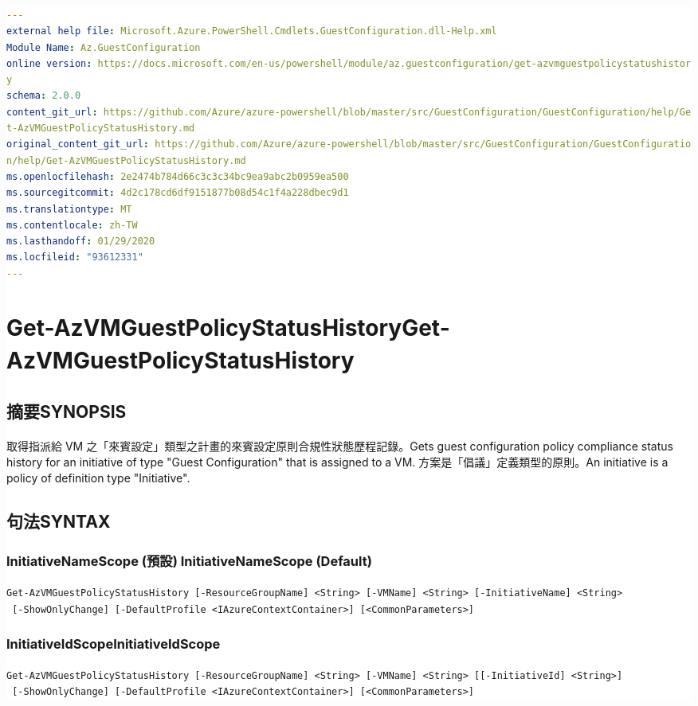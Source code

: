 ```yaml
---
external help file: Microsoft.Azure.PowerShell.Cmdlets.GuestConfiguration.dll-Help.xml
Module Name: Az.GuestConfiguration
online version: https://docs.microsoft.com/en-us/powershell/module/az.guestconfiguration/get-azvmguestpolicystatushistory
schema: 2.0.0
content_git_url: https://github.com/Azure/azure-powershell/blob/master/src/GuestConfiguration/GuestConfiguration/help/Get-AzVMGuestPolicyStatusHistory.md
original_content_git_url: https://github.com/Azure/azure-powershell/blob/master/src/GuestConfiguration/GuestConfiguration/help/Get-AzVMGuestPolicyStatusHistory.md
ms.openlocfilehash: 2e2474b784d66c3c3c34bc9ea9abc2b0959ea500
ms.sourcegitcommit: 4d2c178cd6df9151877b08d54c1f4a228dbec9d1
ms.translationtype: MT
ms.contentlocale: zh-TW
ms.lasthandoff: 01/29/2020
ms.locfileid: "93612331"
---
```

# <span data-ttu-id="99d77-101">Get-AzVMGuestPolicyStatusHistory</span><span class="sxs-lookup"><span data-stu-id="99d77-101">Get-AzVMGuestPolicyStatusHistory</span></span>

## <span data-ttu-id="99d77-102">摘要</span><span class="sxs-lookup"><span data-stu-id="99d77-102">SYNOPSIS</span></span>
<span data-ttu-id="99d77-103">取得指派給 VM 之「來賓設定」類型之計畫的來賓設定原則合規性狀態歷程記錄。</span><span class="sxs-lookup"><span data-stu-id="99d77-103">Gets guest configuration policy compliance status history for an initiative of type "Guest Configuration" that is assigned to a VM.</span></span>
<span data-ttu-id="99d77-104">方案是「倡議」定義類型的原則。</span><span class="sxs-lookup"><span data-stu-id="99d77-104">An initiative is a policy of definition type "Initiative".</span></span>

## <span data-ttu-id="99d77-105">句法</span><span class="sxs-lookup"><span data-stu-id="99d77-105">SYNTAX</span></span>

### <span data-ttu-id="99d77-106">InitiativeNameScope (預設) </span><span class="sxs-lookup"><span data-stu-id="99d77-106">InitiativeNameScope (Default)</span></span>
```
Get-AzVMGuestPolicyStatusHistory [-ResourceGroupName] <String> [-VMName] <String> [-InitiativeName] <String>
 [-ShowOnlyChange] [-DefaultProfile <IAzureContextContainer>] [<CommonParameters>]
```

### <span data-ttu-id="99d77-107">InitiativeIdScope</span><span class="sxs-lookup"><span data-stu-id="99d77-107">InitiativeIdScope</span></span>
```
Get-AzVMGuestPolicyStatusHistory [-ResourceGroupName] <String> [-VMName] <String> [[-InitiativeId] <String>]
 [-ShowOnlyChange] [-DefaultProfile <IAzureContextContainer>] [<CommonParameters>]
```
